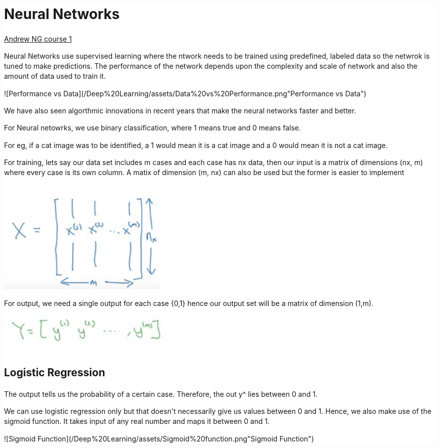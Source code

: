 # Neural Networks

[Andrew NG course 1](https://youtube.com/playlist?list=PLkDaE6sCZn6Ec-XTbcX1uRg2_u4xOEky0 "Andrew NG course 1")

Neural Networks use supervised learning where the ntwork needs to be trained using predefined, labeled data so the netwrok is tuned to make predictions. The performance of the network depends upon the complexity and scale of network and also the amount of data used to train it.

![Performance vs Data](/Deep%20Learning/assets/Data%20vs%20Performance.png"Performance vs Data")

We have also seen algorthmic innovations in recent years that make the neural networks faster and better.

For Neural netowrks, we use binary classification, where 1 means true and 0 means false.

For eg, if a cat image was to be identified, a 1 would mean it is a cat image and a 0 would mean it is not a cat image.

For training, lets say our data set includes m cases and each case has nx data, then our input is a matrix of dimensions (nx, m) where every case is its own column. A matix of dimension (m, nx) can also be used but the former is easier to implement
 
![Input matrix](/Deep%20Learning/assets/input%20matrix.png "Input matrix")

For output, we need a single output for each case {0,1} hence our output set will be a matrix of dimension (1,m).
 
![Ouput Matrix](/Deep%20Learning/assets/output%20matrix.png)

## Logistic Regression

The output tells us the probability of a certain case. Therefore, the out y^ lies between 0 and 1.

We can use logistic regression only but that doesn't necessarily give us values between 0 and 1. Hence, we also make use of the sigmoid function. It takes input of any real number and maps it between 0 and 1.

![Sigmoid Function](/Deep%20Learning/assets/Sigmoid%20function.png"Sigmoid Function")

